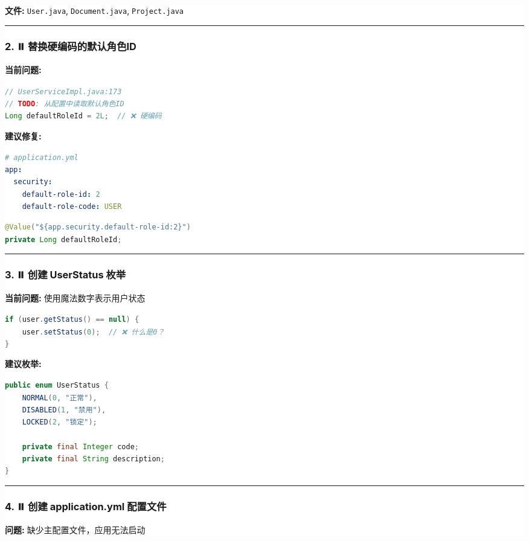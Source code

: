 **文件:** `User.java`, `Document.java`, `Project.java`

---

### 2. ⏸️ 替换硬编码的默认角色ID

**当前问题:**
```java
// UserServiceImpl.java:173
// TODO: 从配置中读取默认角色ID
Long defaultRoleId = 2L;  // ❌ 硬编码
```

**建议修复:**
```yaml
# application.yml
app:
  security:
    default-role-id: 2
    default-role-code: USER
```

```java
@Value("${app.security.default-role-id:2}")
private Long defaultRoleId;
```

---

### 3. ⏸️ 创建 UserStatus 枚举

**当前问题:** 使用魔法数字表示用户状态

```java
if (user.getStatus() == null) {
    user.setStatus(0);  // ❌ 什么是0？
}
```

**建议枚举:**
```java
public enum UserStatus {
    NORMAL(0, "正常"),
    DISABLED(1, "禁用"),
    LOCKED(2, "锁定");

    private final Integer code;
    private final String description;
}
```

---

### 4. ⏸️ 创建 application.yml 配置文件

**问题:** 缺少主配置文件，应用无法启动

